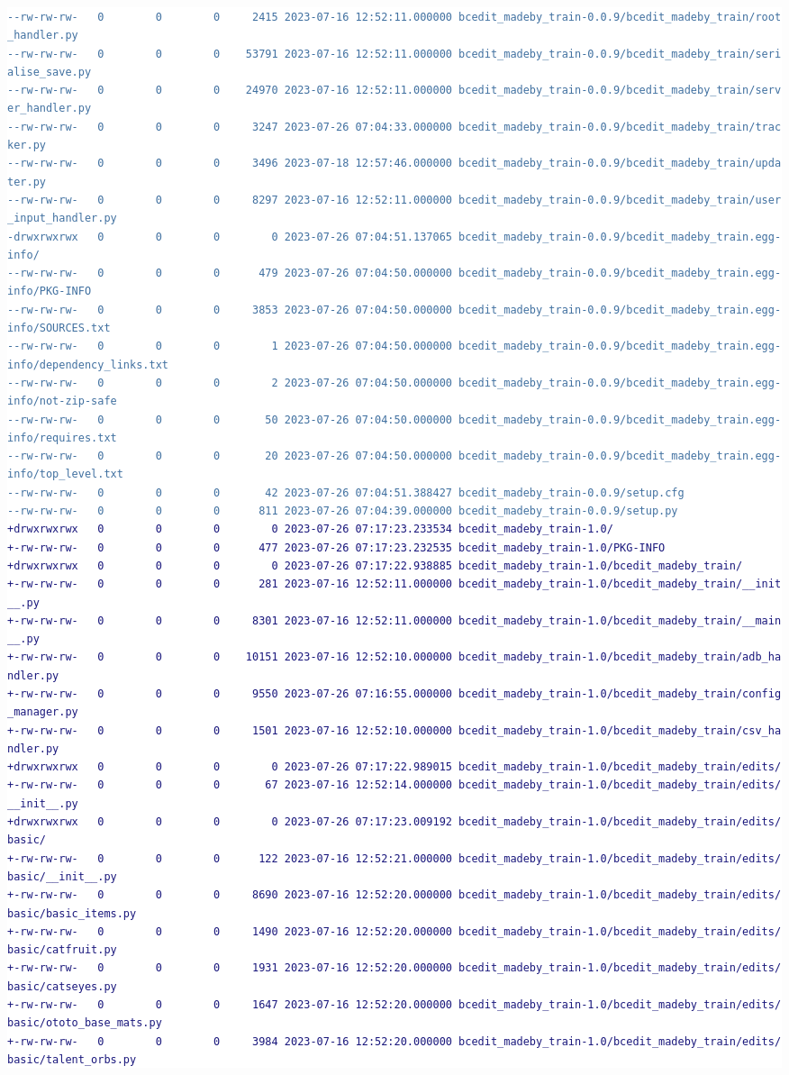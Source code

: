 ```diff
--rw-rw-rw-   0        0        0     2415 2023-07-16 12:52:11.000000 bcedit_madeby_train-0.0.9/bcedit_madeby_train/root_handler.py
--rw-rw-rw-   0        0        0    53791 2023-07-16 12:52:11.000000 bcedit_madeby_train-0.0.9/bcedit_madeby_train/serialise_save.py
--rw-rw-rw-   0        0        0    24970 2023-07-16 12:52:11.000000 bcedit_madeby_train-0.0.9/bcedit_madeby_train/server_handler.py
--rw-rw-rw-   0        0        0     3247 2023-07-26 07:04:33.000000 bcedit_madeby_train-0.0.9/bcedit_madeby_train/tracker.py
--rw-rw-rw-   0        0        0     3496 2023-07-18 12:57:46.000000 bcedit_madeby_train-0.0.9/bcedit_madeby_train/updater.py
--rw-rw-rw-   0        0        0     8297 2023-07-16 12:52:11.000000 bcedit_madeby_train-0.0.9/bcedit_madeby_train/user_input_handler.py
-drwxrwxrwx   0        0        0        0 2023-07-26 07:04:51.137065 bcedit_madeby_train-0.0.9/bcedit_madeby_train.egg-info/
--rw-rw-rw-   0        0        0      479 2023-07-26 07:04:50.000000 bcedit_madeby_train-0.0.9/bcedit_madeby_train.egg-info/PKG-INFO
--rw-rw-rw-   0        0        0     3853 2023-07-26 07:04:50.000000 bcedit_madeby_train-0.0.9/bcedit_madeby_train.egg-info/SOURCES.txt
--rw-rw-rw-   0        0        0        1 2023-07-26 07:04:50.000000 bcedit_madeby_train-0.0.9/bcedit_madeby_train.egg-info/dependency_links.txt
--rw-rw-rw-   0        0        0        2 2023-07-26 07:04:50.000000 bcedit_madeby_train-0.0.9/bcedit_madeby_train.egg-info/not-zip-safe
--rw-rw-rw-   0        0        0       50 2023-07-26 07:04:50.000000 bcedit_madeby_train-0.0.9/bcedit_madeby_train.egg-info/requires.txt
--rw-rw-rw-   0        0        0       20 2023-07-26 07:04:50.000000 bcedit_madeby_train-0.0.9/bcedit_madeby_train.egg-info/top_level.txt
--rw-rw-rw-   0        0        0       42 2023-07-26 07:04:51.388427 bcedit_madeby_train-0.0.9/setup.cfg
--rw-rw-rw-   0        0        0      811 2023-07-26 07:04:39.000000 bcedit_madeby_train-0.0.9/setup.py
+drwxrwxrwx   0        0        0        0 2023-07-26 07:17:23.233534 bcedit_madeby_train-1.0/
+-rw-rw-rw-   0        0        0      477 2023-07-26 07:17:23.232535 bcedit_madeby_train-1.0/PKG-INFO
+drwxrwxrwx   0        0        0        0 2023-07-26 07:17:22.938885 bcedit_madeby_train-1.0/bcedit_madeby_train/
+-rw-rw-rw-   0        0        0      281 2023-07-16 12:52:11.000000 bcedit_madeby_train-1.0/bcedit_madeby_train/__init__.py
+-rw-rw-rw-   0        0        0     8301 2023-07-16 12:52:11.000000 bcedit_madeby_train-1.0/bcedit_madeby_train/__main__.py
+-rw-rw-rw-   0        0        0    10151 2023-07-16 12:52:10.000000 bcedit_madeby_train-1.0/bcedit_madeby_train/adb_handler.py
+-rw-rw-rw-   0        0        0     9550 2023-07-26 07:16:55.000000 bcedit_madeby_train-1.0/bcedit_madeby_train/config_manager.py
+-rw-rw-rw-   0        0        0     1501 2023-07-16 12:52:10.000000 bcedit_madeby_train-1.0/bcedit_madeby_train/csv_handler.py
+drwxrwxrwx   0        0        0        0 2023-07-26 07:17:22.989015 bcedit_madeby_train-1.0/bcedit_madeby_train/edits/
+-rw-rw-rw-   0        0        0       67 2023-07-16 12:52:14.000000 bcedit_madeby_train-1.0/bcedit_madeby_train/edits/__init__.py
+drwxrwxrwx   0        0        0        0 2023-07-26 07:17:23.009192 bcedit_madeby_train-1.0/bcedit_madeby_train/edits/basic/
+-rw-rw-rw-   0        0        0      122 2023-07-16 12:52:21.000000 bcedit_madeby_train-1.0/bcedit_madeby_train/edits/basic/__init__.py
+-rw-rw-rw-   0        0        0     8690 2023-07-16 12:52:20.000000 bcedit_madeby_train-1.0/bcedit_madeby_train/edits/basic/basic_items.py
+-rw-rw-rw-   0        0        0     1490 2023-07-16 12:52:20.000000 bcedit_madeby_train-1.0/bcedit_madeby_train/edits/basic/catfruit.py
+-rw-rw-rw-   0        0        0     1931 2023-07-16 12:52:20.000000 bcedit_madeby_train-1.0/bcedit_madeby_train/edits/basic/catseyes.py
+-rw-rw-rw-   0        0        0     1647 2023-07-16 12:52:20.000000 bcedit_madeby_train-1.0/bcedit_madeby_train/edits/basic/ototo_base_mats.py
+-rw-rw-rw-   0        0        0     3984 2023-07-16 12:52:20.000000 bcedit_madeby_train-1.0/bcedit_madeby_train/edits/basic/talent_orbs.py
```